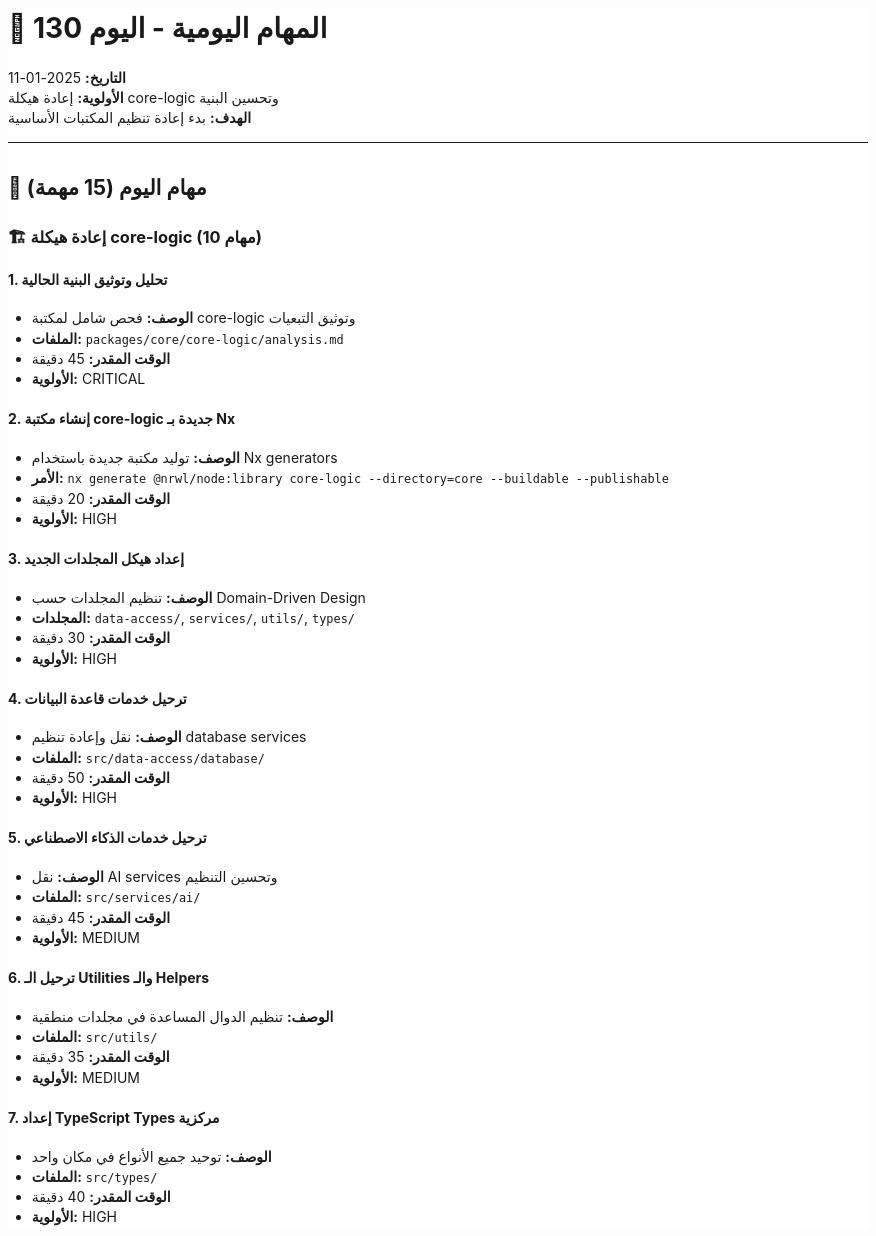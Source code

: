 # 📅 المهام اليومية - اليوم 130

**التاريخ:** 2025-01-11  
**الأولوية:** إعادة هيكلة core-logic وتحسين البنية  
**الهدف:** بدء إعادة تنظيم المكتبات الأساسية  

---

## 🎯 مهام اليوم (15 مهمة)

### 🏗️ إعادة هيكلة core-logic (10 مهام)

#### 1. **تحليل وتوثيق البنية الحالية**
- **الوصف:** فحص شامل لمكتبة core-logic وتوثيق التبعيات
- **الملفات:** `packages/core/core-logic/analysis.md`
- **الوقت المقدر:** 45 دقيقة
- **الأولوية:** CRITICAL

#### 2. **إنشاء مكتبة core-logic جديدة بـ Nx**
- **الوصف:** توليد مكتبة جديدة باستخدام Nx generators
- **الأمر:** `nx generate @nrwl/node:library core-logic --directory=core --buildable --publishable`
- **الوقت المقدر:** 20 دقيقة
- **الأولوية:** HIGH

#### 3. **إعداد هيكل المجلدات الجديد**
- **الوصف:** تنظيم المجلدات حسب Domain-Driven Design
- **المجلدات:** `data-access/`, `services/`, `utils/`, `types/`
- **الوقت المقدر:** 30 دقيقة
- **الأولوية:** HIGH

#### 4. **ترحيل خدمات قاعدة البيانات**
- **الوصف:** نقل وإعادة تنظيم database services
- **الملفات:** `src/data-access/database/`
- **الوقت المقدر:** 50 دقيقة
- **الأولوية:** HIGH

#### 5. **ترحيل خدمات الذكاء الاصطناعي**
- **الوصف:** نقل AI services وتحسين التنظيم
- **الملفات:** `src/services/ai/`
- **الوقت المقدر:** 45 دقيقة
- **الأولوية:** MEDIUM

#### 6. **ترحيل الـ Utilities والـ Helpers**
- **الوصف:** تنظيم الدوال المساعدة في مجلدات منطقية
- **الملفات:** `src/utils/`
- **الوقت المقدر:** 35 دقيقة
- **الأولوية:** MEDIUM

#### 7. **إعداد TypeScript Types مركزية**
- **الوصف:** توحيد جميع الأنواع في مكان واحد
- **الملفات:** `src/types/`
- **الوقت المقدر:** 40 دقيقة
- **الأولوية:** HIGH
